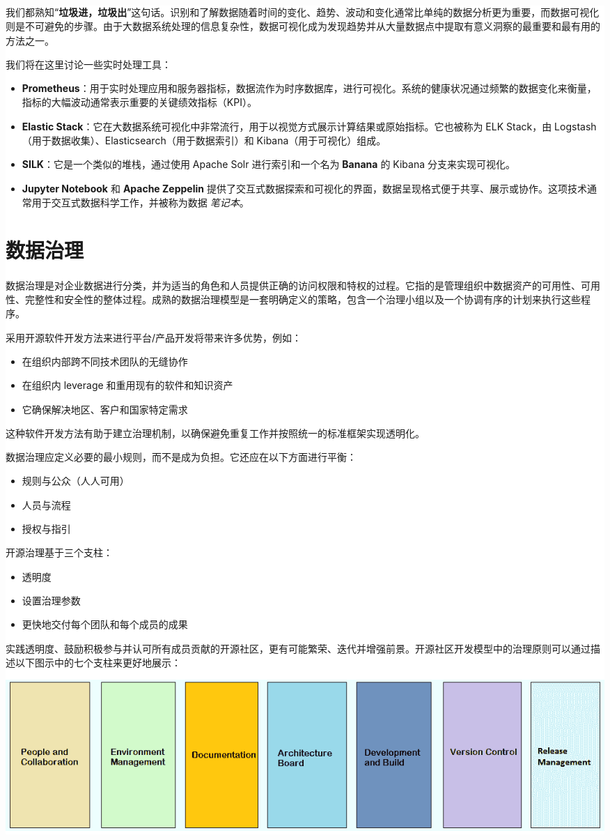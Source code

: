 我们都熟知“**垃圾进，垃圾出**”这句话。识别和了解数据随着时间的变化、趋势、波动和变化通常比单纯的数据分析更为重要，而数据可视化则是不可避免的步骤。由于大数据系统处理的信息复杂性，数据可视化成为发现趋势并从大量数据点中提取有意义洞察的最重要和最有用的方法之一。

我们将在这里讨论一些实时处理工具：

+   **Prometheus**：用于实时处理应用和服务器指标，数据流作为时序数据库，进行可视化。系统的健康状况通过频繁的数据变化来衡量，指标的大幅波动通常表示重要的关键绩效指标（KPI）。

+   **Elastic Stack**：它在大数据系统可视化中非常流行，用于以视觉方式展示计算结果或原始指标。它也被称为 ELK Stack，由 Logstash（用于数据收集）、Elasticsearch（用于数据索引）和 Kibana（用于可视化）组成。

+   **SILK**：它是一个类似的堆栈，通过使用 Apache Solr 进行索引和一个名为 **Banana** 的 Kibana 分支来实现可视化。

+   **Jupyter Notebook** 和 **Apache Zeppelin** 提供了交互式数据探索和可视化的界面，数据呈现格式便于共享、展示或协作。这项技术通常用于交互式数据科学工作，并被称为数据 *笔记本*。

# 数据治理

数据治理是对企业数据进行分类，并为适当的角色和人员提供正确的访问权限和特权的过程。它指的是管理组织中数据资产的可用性、可用性、完整性和安全性的整体过程。成熟的数据治理模型是一套明确定义的策略，包含一个治理小组以及一个协调有序的计划来执行这些程序。

采用开源软件开发方法来进行平台/产品开发将带来许多优势，例如：

+   在组织内部跨不同技术团队的无缝协作

+   在组织内 leverage 和重用现有的软件和知识资产

+   它确保解决地区、客户和国家特定需求

这种软件开发方法有助于建立治理机制，以确保避免重复工作并按照统一的标准框架实现透明化。

数据治理应定义必要的最小规则，而不是成为负担。它还应在以下方面进行平衡：

+   规则与公众（人人可用）

+   人员与流程

+   授权与指引

开源治理基于三个支柱：

+   透明度

+   设置治理参数

+   更快地交付每个团队和每个成员的成果

实践透明度、鼓励积极参与并认可所有成员贡献的开源社区，更有可能繁荣、迭代并增强前景。开源社区开发模型中的治理原则可以通过描述以下图示中的七个支柱来更好地展示：

![](img/530f5272-4684-40bf-8606-8a2ca5c1d53f.png)
